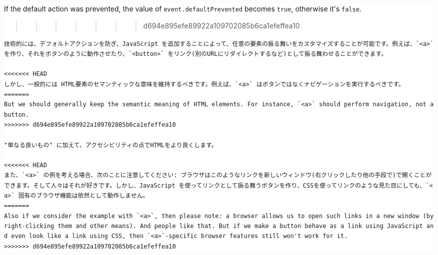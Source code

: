 If the default action was prevented, the value of `event.defaultPrevented` becomes `true`, otherwise it's `false`.
>>>>>>> d694e895efe89922a109702085b6ca1efeffea10

```warn header="セマンティックのままで、乱用しないでください"
技術的には、デフォルトアクションを防ぎ、JavaScript を追加することによって、任意の要素の振る舞いをカスタマイズすることが可能です。例えば、`<a>` を作り、それをボタンのように動作させたり、`<button>` をリンク(別のURLにリダイレクトするなど)として振る舞わせることができます。

<<<<<<< HEAD
しかし、一般的には HTML要素のセマンティックな意味を維持するべきです。例えば、`<a>` はボタンではなくナビゲーションを実行するべきです。
=======
But we should generally keep the semantic meaning of HTML elements. For instance, `<a>` should perform navigation, not a button.
>>>>>>> d694e895efe89922a109702085b6ca1efeffea10

"単なる良いもの" に加えて、アクセシビリティの点でHTMLをより良くします。

<<<<<<< HEAD
また、`<a>` の例を考える場合、次のことに注意してください: ブラウザはこのようなリンクを新しいウィンドウ(右クリックしたり他の手段で)で開くことができます。そして人々はそれが好きです。しかし、JavaScript を使ってリンクとして振る舞うボタンを作り、CSSを使ってリンクのような見た目にしても、`<a>` 固有のブラウザ機能は依然として動作しません。
=======
Also if we consider the example with `<a>`, then please note: a browser allows us to open such links in a new window (by right-clicking them and other means). And people like that. But if we make a button behave as a link using JavaScript and even look like a link using CSS, then `<a>`-specific browser features still won't work for it.
>>>>>>> d694e895efe89922a109702085b6ca1efeffea10
```
